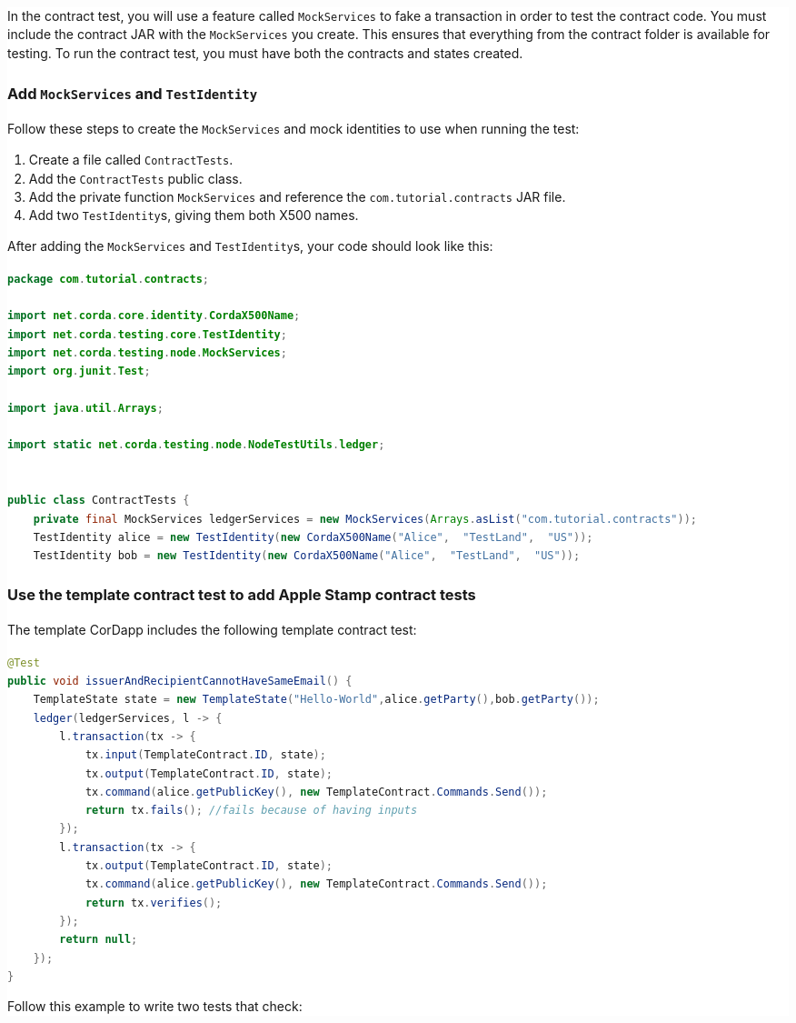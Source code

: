 In the contract test, you will use a feature called `MockServices` to fake a transaction in order to test the contract code. You must include the contract JAR with the `MockServices` you create. This ensures that everything from the contract folder is available for testing. To run the contract test, you must have both the contracts and states created.

### Add `MockServices` and `TestIdentity`

Follow these steps to create the `MockServices` and mock identities to use when running the test:

1. Create a file called `ContractTests`.
2. Add the `ContractTests` public class.
3. Add the private function `MockServices` and reference the `com.tutorial.contracts` JAR file.
4. Add two `TestIdentity`s, giving them both X500 names.

After adding the `MockServices` and `TestIdentity`s, your code should look like this:

```java
package com.tutorial.contracts;

import net.corda.core.identity.CordaX500Name;
import net.corda.testing.core.TestIdentity;
import net.corda.testing.node.MockServices;
import org.junit.Test;

import java.util.Arrays;

import static net.corda.testing.node.NodeTestUtils.ledger;


public class ContractTests {
    private final MockServices ledgerServices = new MockServices(Arrays.asList("com.tutorial.contracts"));
    TestIdentity alice = new TestIdentity(new CordaX500Name("Alice",  "TestLand",  "US"));
    TestIdentity bob = new TestIdentity(new CordaX500Name("Alice",  "TestLand",  "US"));
```

### Use the template contract test to add Apple Stamp contract tests

The template CorDapp includes the following template contract test:

```java
@Test
public void issuerAndRecipientCannotHaveSameEmail() {
    TemplateState state = new TemplateState("Hello-World",alice.getParty(),bob.getParty());
    ledger(ledgerServices, l -> {
        l.transaction(tx -> {
            tx.input(TemplateContract.ID, state);
            tx.output(TemplateContract.ID, state);
            tx.command(alice.getPublicKey(), new TemplateContract.Commands.Send());
            return tx.fails(); //fails because of having inputs
        });
        l.transaction(tx -> {
            tx.output(TemplateContract.ID, state);
            tx.command(alice.getPublicKey(), new TemplateContract.Commands.Send());
            return tx.verifies();
        });
        return null;
    });
}
```
Follow this example to write two tests that check:
